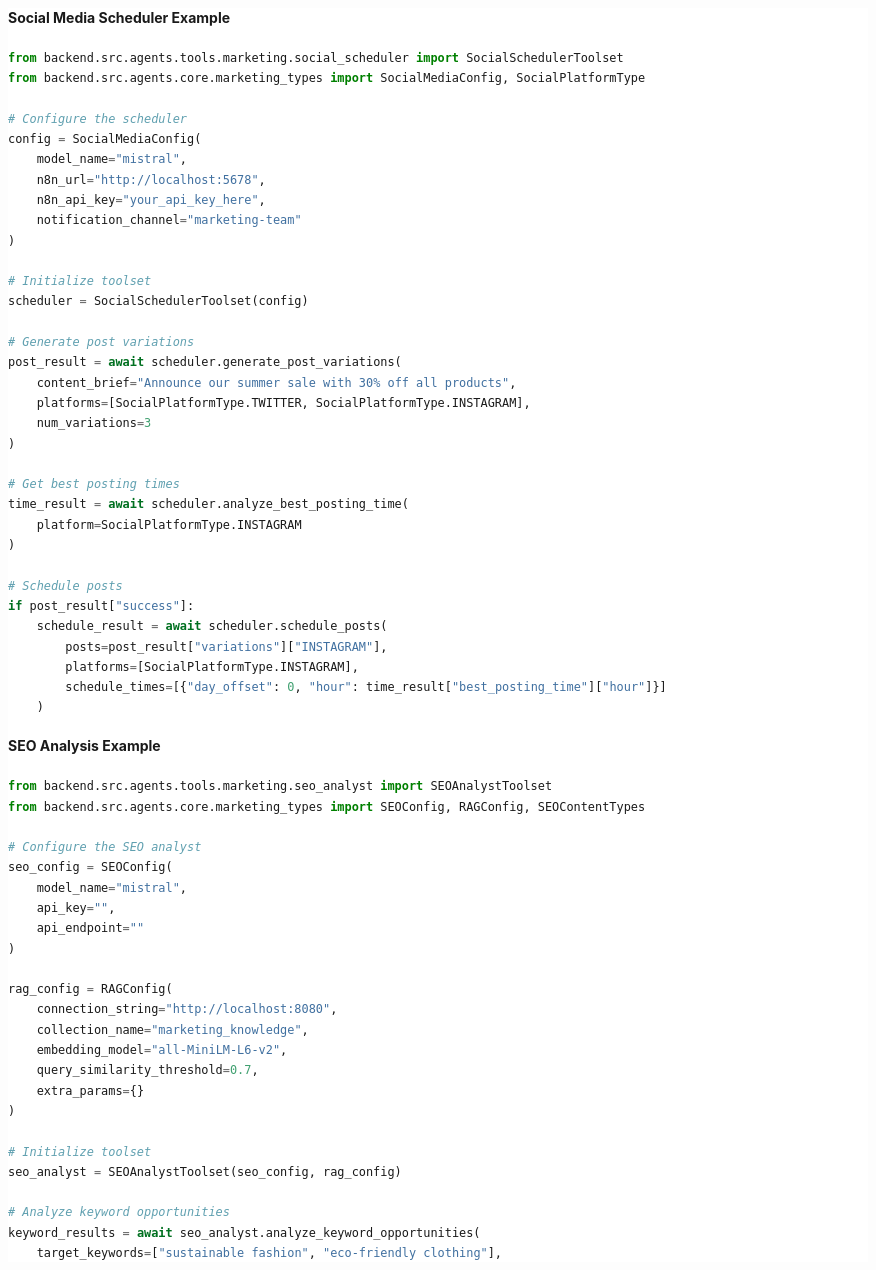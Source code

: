 #### Social Media Scheduler Example

```python
from backend.src.agents.tools.marketing.social_scheduler import SocialSchedulerToolset
from backend.src.agents.core.marketing_types import SocialMediaConfig, SocialPlatformType

# Configure the scheduler
config = SocialMediaConfig(
    model_name="mistral",
    n8n_url="http://localhost:5678",
    n8n_api_key="your_api_key_here",
    notification_channel="marketing-team"
)

# Initialize toolset
scheduler = SocialSchedulerToolset(config)

# Generate post variations
post_result = await scheduler.generate_post_variations(
    content_brief="Announce our summer sale with 30% off all products",
    platforms=[SocialPlatformType.TWITTER, SocialPlatformType.INSTAGRAM],
    num_variations=3
)

# Get best posting times
time_result = await scheduler.analyze_best_posting_time(
    platform=SocialPlatformType.INSTAGRAM
)

# Schedule posts
if post_result["success"]:
    schedule_result = await scheduler.schedule_posts(
        posts=post_result["variations"]["INSTAGRAM"],
        platforms=[SocialPlatformType.INSTAGRAM],
        schedule_times=[{"day_offset": 0, "hour": time_result["best_posting_time"]["hour"]}]
    )
```

#### SEO Analysis Example

```python
from backend.src.agents.tools.marketing.seo_analyst import SEOAnalystToolset
from backend.src.agents.core.marketing_types import SEOConfig, RAGConfig, SEOContentTypes

# Configure the SEO analyst
seo_config = SEOConfig(
    model_name="mistral",
    api_key="",
    api_endpoint=""
)

rag_config = RAGConfig(
    connection_string="http://localhost:8080",
    collection_name="marketing_knowledge",
    embedding_model="all-MiniLM-L6-v2",
    query_similarity_threshold=0.7,
    extra_params={}
)

# Initialize toolset
seo_analyst = SEOAnalystToolset(seo_config, rag_config)

# Analyze keyword opportunities
keyword_results = await seo_analyst.analyze_keyword_opportunities(
    target_keywords=["sustainable fashion", "eco-friendly clothing"],
```